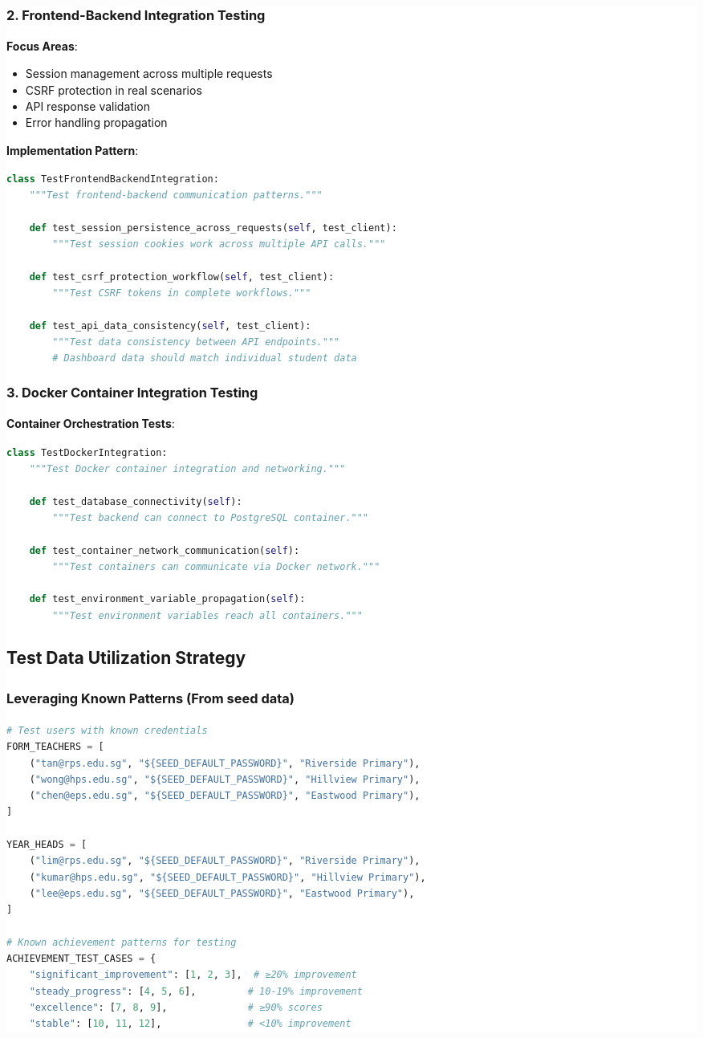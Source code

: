 ### 2. Frontend-Backend Integration Testing

**Focus Areas**:
- Session management across multiple requests
- CSRF protection in real scenarios  
- API response validation
- Error handling propagation

**Implementation Pattern**:
```python
class TestFrontendBackendIntegration:
    """Test frontend-backend communication patterns."""
    
    def test_session_persistence_across_requests(self, test_client):
        """Test session cookies work across multiple API calls."""
        
    def test_csrf_protection_workflow(self, test_client):
        """Test CSRF tokens in complete workflows."""
        
    def test_api_data_consistency(self, test_client):
        """Test data consistency between API endpoints."""
        # Dashboard data should match individual student data
```

### 3. Docker Container Integration Testing

**Container Orchestration Tests**:
```python
class TestDockerIntegration:
    """Test Docker container integration and networking."""
    
    def test_database_connectivity(self):
        """Test backend can connect to PostgreSQL container."""
        
    def test_container_network_communication(self):
        """Test containers can communicate via Docker network."""
        
    def test_environment_variable_propagation(self):
        """Test environment variables reach all containers."""
```

## Test Data Utilization Strategy

### Leveraging Known Patterns (From seed data)
```python
# Test users with known credentials
FORM_TEACHERS = [
    ("tan@rps.edu.sg", "${SEED_DEFAULT_PASSWORD}", "Riverside Primary"),
    ("wong@hps.edu.sg", "${SEED_DEFAULT_PASSWORD}", "Hillview Primary"), 
    ("chen@eps.edu.sg", "${SEED_DEFAULT_PASSWORD}", "Eastwood Primary"),
]

YEAR_HEADS = [
    ("lim@rps.edu.sg", "${SEED_DEFAULT_PASSWORD}", "Riverside Primary"),
    ("kumar@hps.edu.sg", "${SEED_DEFAULT_PASSWORD}", "Hillview Primary"),
    ("lee@eps.edu.sg", "${SEED_DEFAULT_PASSWORD}", "Eastwood Primary"),
]

# Known achievement patterns for testing
ACHIEVEMENT_TEST_CASES = {
    "significant_improvement": [1, 2, 3],  # ≥20% improvement
    "steady_progress": [4, 5, 6],         # 10-19% improvement  
    "excellence": [7, 8, 9],              # ≥90% scores
    "stable": [10, 11, 12],               # <10% improvement
```